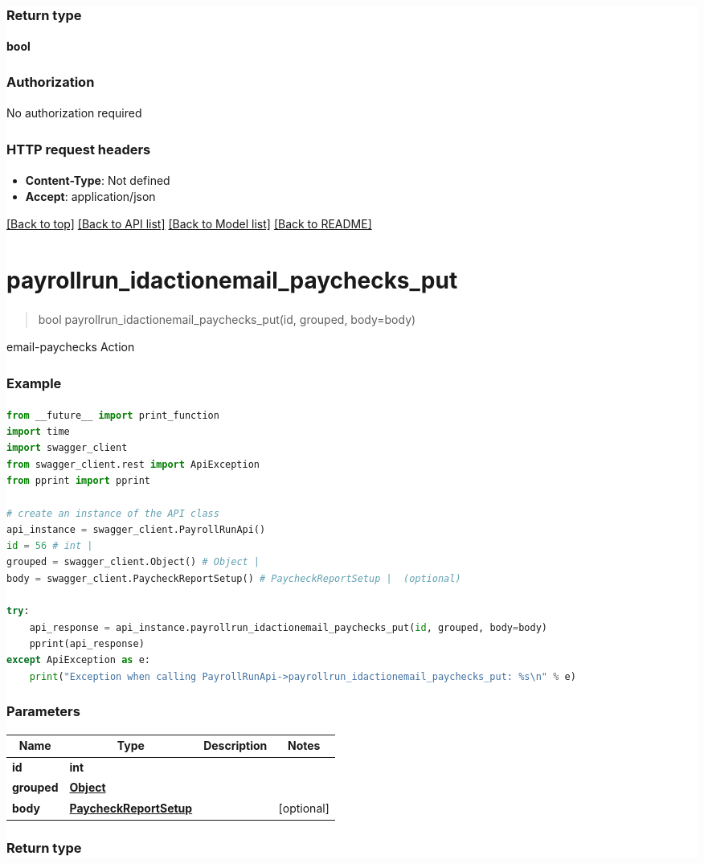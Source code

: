 ### Return type

**bool**

### Authorization

No authorization required

### HTTP request headers

 - **Content-Type**: Not defined
 - **Accept**: application/json

[[Back to top]](#) [[Back to API list]](../README.md#documentation-for-api-endpoints) [[Back to Model list]](../README.md#documentation-for-models) [[Back to README]](../README.md)

# **payrollrun_idactionemail_paychecks_put**
> bool payrollrun_idactionemail_paychecks_put(id, grouped, body=body)



email-paychecks Action

### Example
```python
from __future__ import print_function
import time
import swagger_client
from swagger_client.rest import ApiException
from pprint import pprint

# create an instance of the API class
api_instance = swagger_client.PayrollRunApi()
id = 56 # int | 
grouped = swagger_client.Object() # Object | 
body = swagger_client.PaycheckReportSetup() # PaycheckReportSetup |  (optional)

try:
    api_response = api_instance.payrollrun_idactionemail_paychecks_put(id, grouped, body=body)
    pprint(api_response)
except ApiException as e:
    print("Exception when calling PayrollRunApi->payrollrun_idactionemail_paychecks_put: %s\n" % e)
```

### Parameters

Name | Type | Description  | Notes
------------- | ------------- | ------------- | -------------
 **id** | **int**|  | 
 **grouped** | [**Object**](.md)|  | 
 **body** | [**PaycheckReportSetup**](PaycheckReportSetup.md)|  | [optional] 

### Return type
